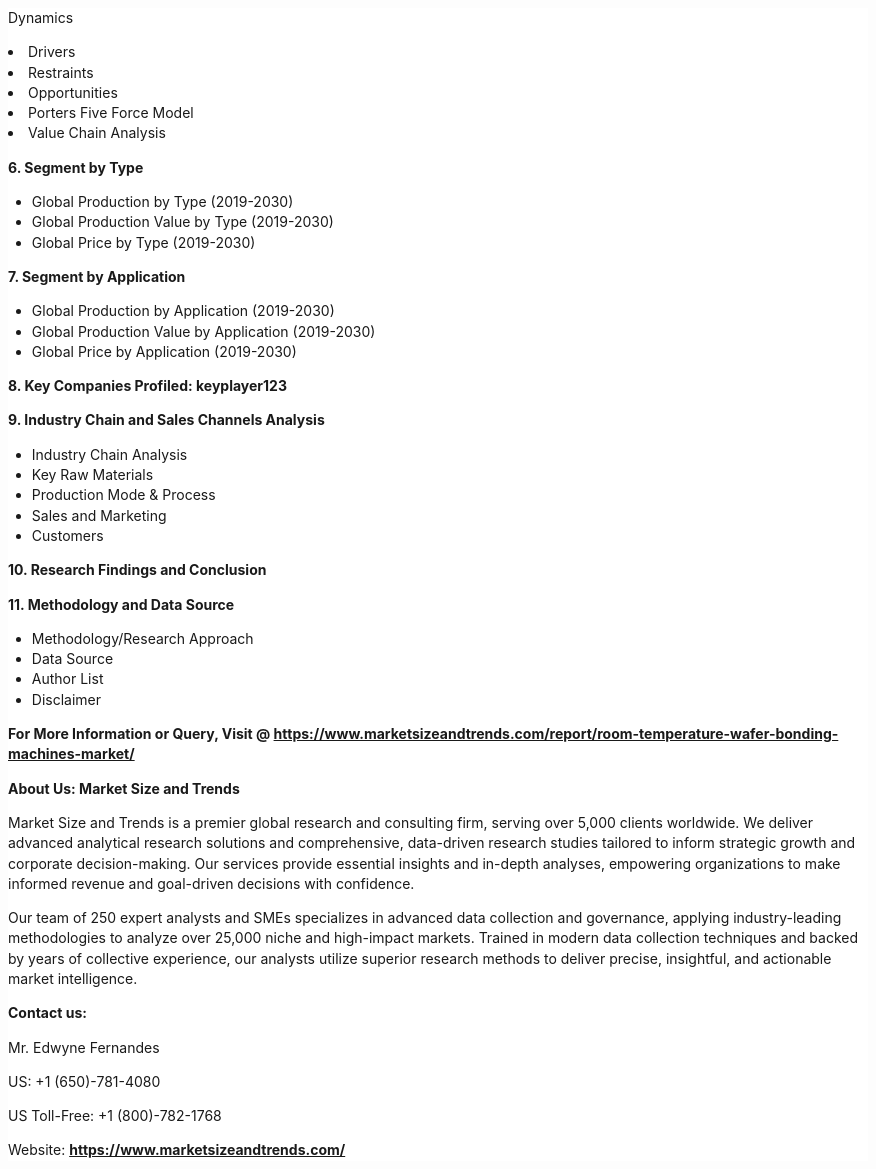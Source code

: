 Dynamics</li><li>Drivers</li><li>Restraints</li><li>Opportunities</li><li>Porters Five Force Model</li><li>Value Chain Analysis&nbsp;</li></ul><p><strong>6. Segment by Type</strong></p><ul><li>Global Production by Type (2019-2030)</li><li>Global Production Value by Type (2019-2030)</li><li>Global Price by Type (2019-2030)</li></ul><p><strong>7. Segment by Application</strong></p><ul><li>Global Production by Application (2019-2030)</li><li>Global Production Value by Application (2019-2030)</li><li>Global Price by Application (2019-2030)</li></ul><p><strong>8. Key Companies Profiled: keyplayer123</strong></p><p><strong>9. Industry Chain and Sales Channels Analysis</strong></p><ul><li>Industry Chain Analysis</li><li>Key Raw Materials</li><li>Production Mode &amp; Process</li><li>Sales and Marketing</li><li>Customers</li></ul><p><strong>10. Research Findings and Conclusion</strong></p><p><strong>11. Methodology and Data Source</strong></p><ul><li>Methodology/Research Approach</li><li>Data Source</li><li>Author List</li><li>Disclaimer</li></ul></p><p><strong>For More Information or Query, Visit @ <a href="https://www.marketsizeandtrends.com/report/room-temperature-wafer-bonding-machines-market/">https://www.marketsizeandtrends.com/report/room-temperature-wafer-bonding-machines-market/</a></strong></p><p><strong>About Us: Market Size and Trends</strong></p><p>Market Size and Trends is a premier global research and consulting firm, serving over 5,000 clients worldwide. We deliver advanced analytical research solutions and comprehensive, data-driven research studies tailored to inform strategic growth and corporate decision-making. Our services provide essential insights and in-depth analyses, empowering organizations to make informed revenue and goal-driven decisions with confidence.</p><p>Our team of 250 expert analysts and SMEs specializes in advanced data collection and governance, applying industry-leading methodologies to analyze over 25,000 niche and high-impact markets. Trained in modern data collection techniques and backed by years of collective experience, our analysts utilize superior research methods to deliver precise, insightful, and actionable market intelligence.</p><p><strong>Contact us:</strong></p><p>Mr. Edwyne Fernandes</p><p>US: +1 (650)-781-4080</p><p>US Toll-Free: +1 (800)-782-1768</p><p>Website: <strong><a href="https://www.marketsizeandtrends.com/">https://www.marketsizeandtrends.com/</a></strong></p>
